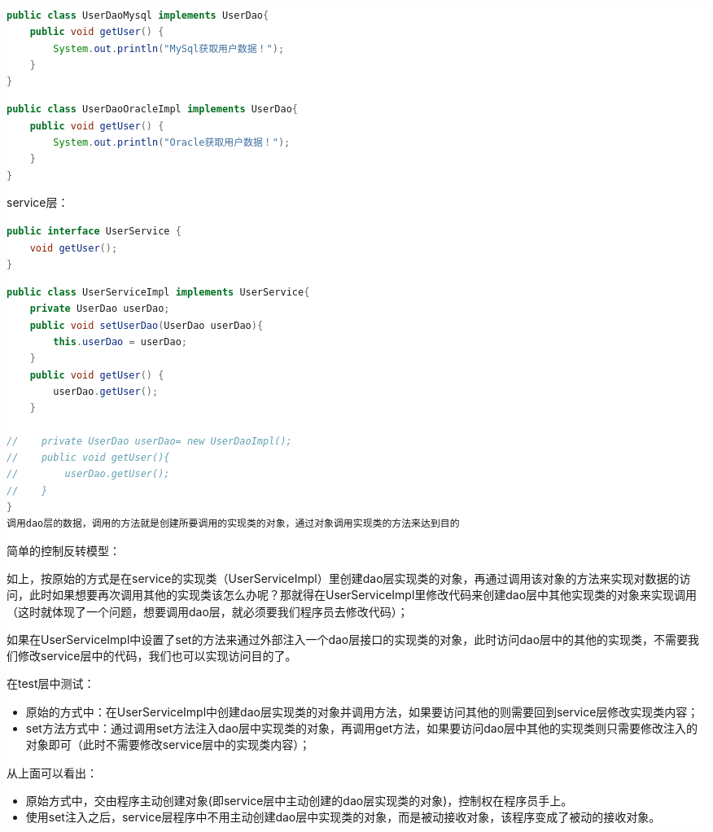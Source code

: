 ```java
public class UserDaoMysql implements UserDao{
    public void getUser() {
        System.out.println("MySql获取用户数据！");
    }
}
```

```java
public class UserDaoOracleImpl implements UserDao{
    public void getUser() {
        System.out.println("Oracle获取用户数据！");
    }
}
```

service层：

```java
public interface UserService {
    void getUser();
}
```

```java
public class UserServiceImpl implements UserService{
    private UserDao userDao;
    public void setUserDao(UserDao userDao){
        this.userDao = userDao;
    }
    public void getUser() {
        userDao.getUser();
    }

//    private UserDao userDao= new UserDaoImpl();
//    public void getUser(){
//        userDao.getUser();
//    }
}
调用dao层的数据，调用的方法就是创建所要调用的实现类的对象，通过对象调用实现类的方法来达到目的
```

简单的控制反转模型：

如上，按原始的方式是在service的实现类（UserServiceImpl）里创建dao层实现类的对象，再通过调用该对象的方法来实现对数据的访问，此时如果想要再次调用其他的实现类该怎么办呢？那就得在UserServiceImpl里修改代码来创建dao层中其他实现类的对象来实现调用（这时就体现了一个问题，想要调用dao层，就必须要我们程序员去修改代码）；

如果在UserServiceImpl中设置了set的方法来通过外部注入一个dao层接口的实现类的对象，此时访问dao层中的其他的实现类，不需要我们修改service层中的代码，我们也可以实现访问目的了。

在test层中测试：

- 原始的方式中：在UserServiceImpl中创建dao层实现类的对象并调用方法，如果要访问其他的则需要回到service层修改实现类内容；
- set方法方式中：通过调用set方法注入dao层中实现类的对象，再调用get方法，如果要访问dao层中其他的实现类则只需要修改注入的对象即可（此时不需要修改service层中的实现类内容）；

从上面可以看出：

- 原始方式中，交由程序主动创建对象(即service层中主动创建的dao层实现类的对象)，控制权在程序员手上。
- 使用set注入之后，service层程序中不用主动创建dao层中实现类的对象，而是被动接收对象，该程序变成了被动的接收对象。
